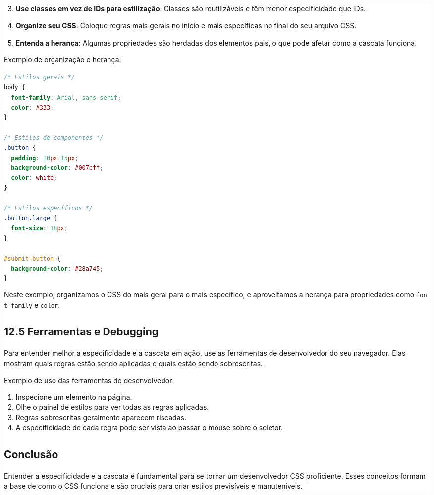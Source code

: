 3. **Use classes em vez de IDs para estilização**: Classes são reutilizáveis e têm menor especificidade que IDs.

4. **Organize seu CSS**: Coloque regras mais gerais no início e mais específicas no final do seu arquivo CSS.

5. **Entenda a herança**: Algumas propriedades são herdadas dos elementos pais, o que pode afetar como a cascata funciona.

Exemplo de organização e herança:

```css
/* Estilos gerais */
body {
  font-family: Arial, sans-serif;
  color: #333;
}

/* Estilos de componentes */
.button {
  padding: 10px 15px;
  background-color: #007bff;
  color: white;
}

/* Estilos específicos */
.button.large {
  font-size: 18px;
}

#submit-button {
  background-color: #28a745;
}
```

Neste exemplo, organizamos o CSS do mais geral para o mais específico, e aproveitamos a herança para propriedades como `font-family` e `color`.

## 12.5 Ferramentas e Debugging

Para entender melhor a especificidade e a cascata em ação, use as ferramentas de desenvolvedor do seu navegador. Elas mostram quais regras estão sendo aplicadas e quais estão sendo sobrescritas.

Exemplo de uso das ferramentas de desenvolvedor:

1. Inspecione um elemento na página.
2. Olhe o painel de estilos para ver todas as regras aplicadas.
3. Regras sobrescritas geralmente aparecem riscadas.
4. A especificidade de cada regra pode ser vista ao passar o mouse sobre o seletor.

## Conclusão

Entender a especificidade e a cascata é fundamental para se tornar um desenvolvedor CSS proficiente. Esses conceitos formam a base de como o CSS funciona e são cruciais para criar estilos previsíveis e manuteníveis.
